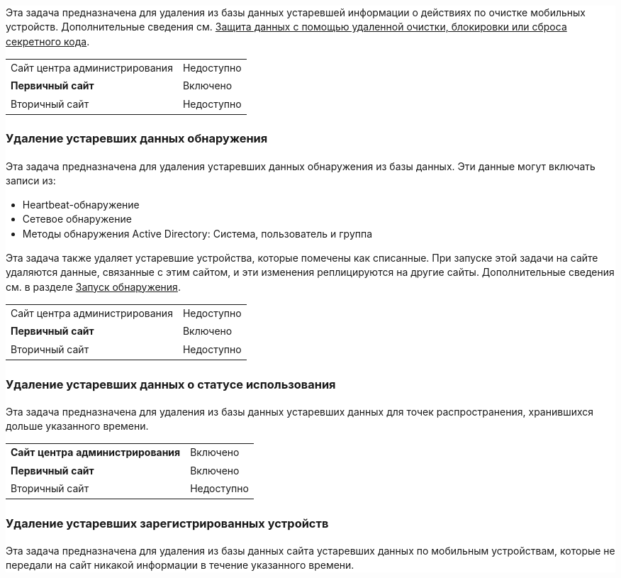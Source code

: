 Эта задача предназначена для удаления из базы данных устаревшей информации о действиях по очистке мобильных устройств. Дополнительные сведения см. [Защита данных с помощью удаленной очистки, блокировки или сброса секретного кода](../../../mdm/deploy-use/wipe-lock-reset-devices.md).  

|||
|---------|---------|
|Сайт центра администрирования|Недоступно|
|**Первичный сайт**|Включено|
|Вторичный сайт|Недоступно|

### <a name="delete-aged-discovery-data"></a>Удаление устаревших данных обнаружения

Эта задача предназначена для удаления устаревших данных обнаружения из базы данных. Эти данные могут включать записи из:

- Heartbeat-обнаружение
- Сетевое обнаружение
- Методы обнаружения Active Directory: Система, пользователь и группа

Эта задача также удаляет устаревшие устройства, которые помечены как списанные. При запуске этой задачи на сайте удаляются данные, связанные с этим сайтом, и эти изменения реплицируются на другие сайты. Дополнительные сведения см. в разделе [Запуск обнаружения](../deploy/configure/run-discovery.md).

|||
|---------|---------|
|Сайт центра администрирования|Недоступно|
|**Первичный сайт**|Включено|
|Вторичный сайт|Недоступно|

### <a name="delete-aged-distribution-point-usage-stats"></a>Удаление устаревших данных о статусе использования

Эта задача предназначена для удаления из базы данных устаревших данных для точек распространения, хранившихся дольше указанного времени.  

|||
|---------|---------|
|**Сайт центра администрирования**|Включено|
|**Первичный сайт**|Включено|
|Вторичный сайт|Недоступно|

### <a name="delete-aged-enrolled-devices"></a>Удаление устаревших зарегистрированных устройств

Эта задача предназначена для удаления из базы данных сайта устаревших данных по мобильным устройствам, которые не передали на сайт никакой информации в течение указанного времени.
